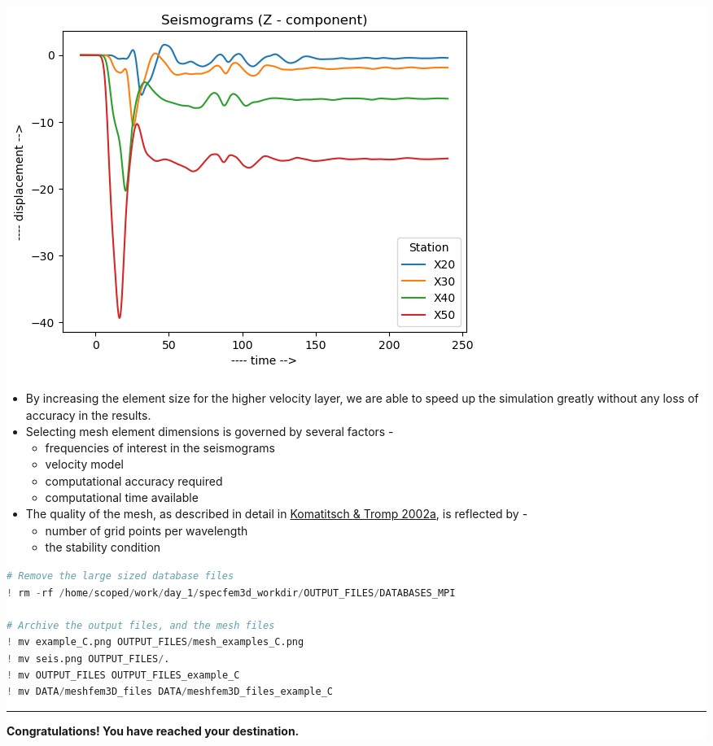 ```python
```


    
![png](output_70_0.png)
    


- By increasing the element size for the higher velocity layer, we are able to speed up the simulation greatly without any loss of accuracy in the results.  
- Selecting mesh element dimensions is governed by several factors -
    - frequencies of interest in the seismograms
    - velocity model
    - computational accuracy required
    - computational time available
- The quality of the mesh, as described in detail in [Komatitsch & Tromp 2002a](https://academic.oup.com/gji/article/149/2/390/727101), is reflected by -
    - number of grid points per wavelength
    - the stability condition


```python
# Remove the large sized database files
! rm -rf /home/scoped/work/day_1/specfem3d_workdir/OUTPUT_FILES/DATABASES_MPI

# Archive the output files, and the mesh files
! mv example_C.png OUTPUT_FILES/mesh_examples_C.png
! mv seis.png OUTPUT_FILES/.
! mv OUTPUT_FILES OUTPUT_FILES_example_C
! mv DATA/meshfem3D_files DATA/meshfem3D_files_example_C
```

-----------

**Congratulations! You have reached your destination.**
